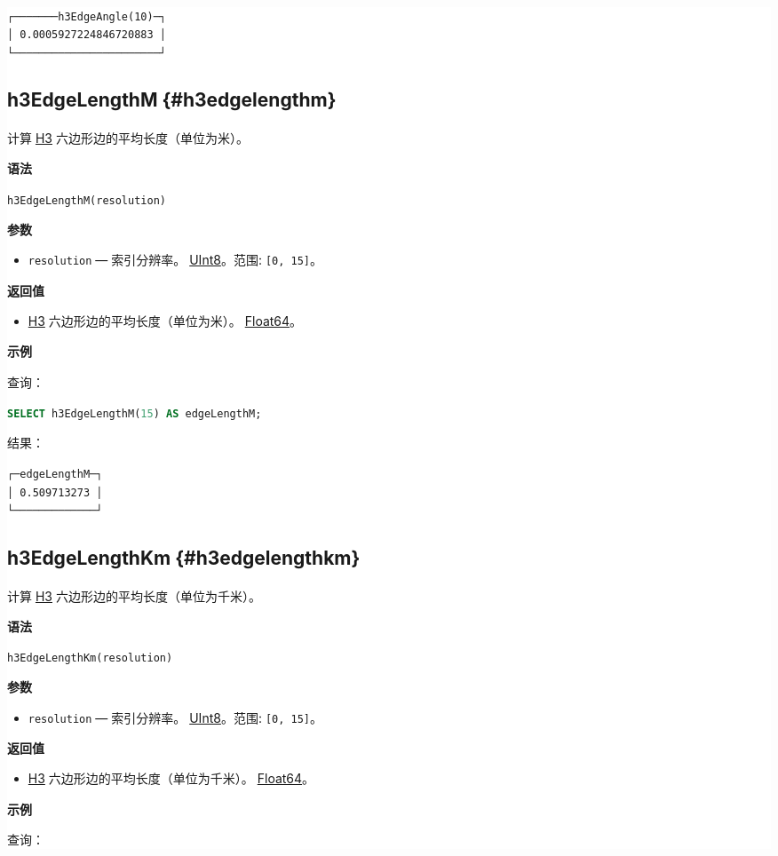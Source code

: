 ```text
┌───────h3EdgeAngle(10)─┐
│ 0.0005927224846720883 │
└───────────────────────┘
```

## h3EdgeLengthM {#h3edgelengthm}

计算 [H3](#h3-index) 六边形边的平均长度（单位为米）。

**语法**

```sql
h3EdgeLengthM(resolution)
```

**参数**

- `resolution` — 索引分辨率。 [UInt8](../../data-types/int-uint.md)。范围: `[0, 15]`。

**返回值**

- [H3](#h3-index) 六边形边的平均长度（单位为米）。 [Float64](../../data-types/float.md)。

**示例**

查询：

```sql
SELECT h3EdgeLengthM(15) AS edgeLengthM;
```

结果：

```text
┌─edgeLengthM─┐
│ 0.509713273 │
└─────────────┘
```

## h3EdgeLengthKm {#h3edgelengthkm}

计算 [H3](#h3-index) 六边形边的平均长度（单位为千米）。

**语法**

```sql
h3EdgeLengthKm(resolution)
```

**参数**

- `resolution` — 索引分辨率。 [UInt8](../../data-types/int-uint.md)。范围: `[0, 15]`。

**返回值**

- [H3](#h3-index) 六边形边的平均长度（单位为千米）。 [Float64](../../data-types/float.md)。

**示例**

查询：
